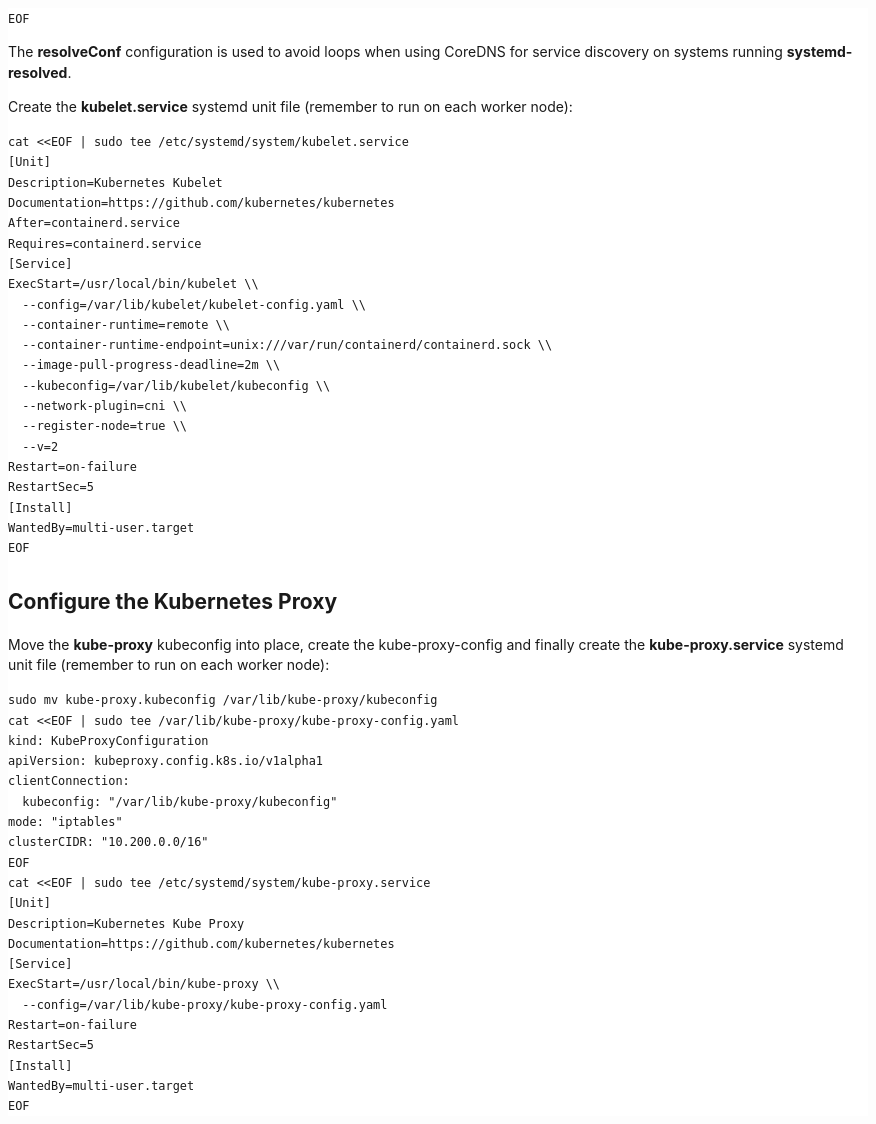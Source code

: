 ```shell
EOF
```

The **resolveConf** configuration is used to avoid loops when using CoreDNS for service discovery on systems running **systemd-resolved**.

Create the **kubelet.service** systemd unit file (remember to run on each worker node):

```shell
cat <<EOF | sudo tee /etc/systemd/system/kubelet.service
[Unit]
Description=Kubernetes Kubelet
Documentation=https://github.com/kubernetes/kubernetes
After=containerd.service
Requires=containerd.service
[Service]
ExecStart=/usr/local/bin/kubelet \\
  --config=/var/lib/kubelet/kubelet-config.yaml \\
  --container-runtime=remote \\
  --container-runtime-endpoint=unix:///var/run/containerd/containerd.sock \\
  --image-pull-progress-deadline=2m \\
  --kubeconfig=/var/lib/kubelet/kubeconfig \\
  --network-plugin=cni \\
  --register-node=true \\
  --v=2
Restart=on-failure
RestartSec=5
[Install]
WantedBy=multi-user.target
EOF
```

## Configure the Kubernetes Proxy

Move the **kube-proxy** kubeconfig into place, create the kube-proxy-config and finally create the **kube-proxy.service** systemd unit file (remember to run on each worker node):

```shell
sudo mv kube-proxy.kubeconfig /var/lib/kube-proxy/kubeconfig
cat <<EOF | sudo tee /var/lib/kube-proxy/kube-proxy-config.yaml
kind: KubeProxyConfiguration
apiVersion: kubeproxy.config.k8s.io/v1alpha1
clientConnection:
  kubeconfig: "/var/lib/kube-proxy/kubeconfig"
mode: "iptables"
clusterCIDR: "10.200.0.0/16"
EOF
cat <<EOF | sudo tee /etc/systemd/system/kube-proxy.service
[Unit]
Description=Kubernetes Kube Proxy
Documentation=https://github.com/kubernetes/kubernetes
[Service]
ExecStart=/usr/local/bin/kube-proxy \\
  --config=/var/lib/kube-proxy/kube-proxy-config.yaml
Restart=on-failure
RestartSec=5
[Install]
WantedBy=multi-user.target
EOF
```
